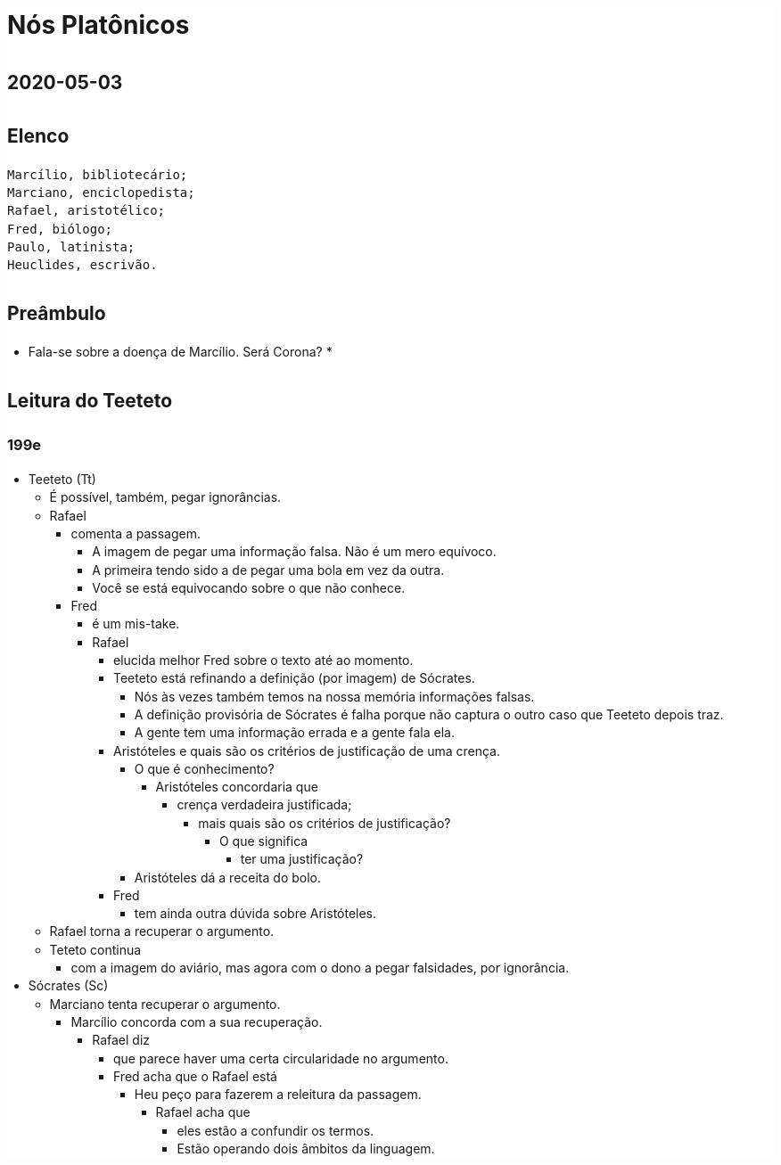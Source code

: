 # Nós Platônicos
## 2020-05-03

## Elenco
<pre>
Marcílio, bibliotecário;
Marciano, enciclopedista;
Rafael, aristotélico;
Fred, biólogo;
Paulo, latinista;
Heuclides, escrivão.
</pre>

## Preâmbulo
* Fala-se sobre a doença de Marcílio. Será Corona?
  * 

## Leitura do Teeteto
### 199e
* Teeteto (Tt)
  * É possível, também, pegar ignorâncias.
  * Rafael
    * comenta a passagem.
      * A imagem de pegar uma informação falsa. Não é um mero equívoco.
      * A primeira tendo sido a de pegar uma bola em vez da outra.
      * Você se está equivocando sobre o que não conhece.
    * Fred
      * é um mis-take.
      * Rafael
        * elucida melhor Fred sobre o texto até ao momento.
        * Teeteto está refinando a definição (por imagem) de Sócrates.
          * Nós às vezes também temos na nossa memória informações falsas.
          * A definição provisória de Sócrates é falha porque não captura o outro caso que Teeteto depois traz.
          * A gente tem uma informação errada e a gente fala ela.
        * Aristóteles e quais são os critérios de justificação de uma crença.
          * O que é conhecimento?
            * Aristóteles concordaria que 
              * crença verdadeira justificada;
                * mais quais são os critérios de justificação?
                  * O que significa
                    * ter uma justificação?
          * Aristóteles dá a receita do bolo.
        * Fred
          * tem ainda outra dúvida sobre Aristóteles.
  * Rafael torna a recuperar o argumento.
  * Teteto continua
    * com a imagem do aviário, mas agora com o dono a pegar falsidades, por ignorância.
* Sócrates (Sc)
  * Marciano tenta recuperar o argumento.
    * Marcílio concorda com a sua recuperação.
      * Rafael diz
        * que parece haver uma certa circularidade no argumento.
        * Fred acha que o Rafael está 
          * Heu peço para fazerem a releitura da passagem.
            * Rafael acha que
              * eles estão a confundir os termos.
              * Estão operando dois âmbitos da linguagem.